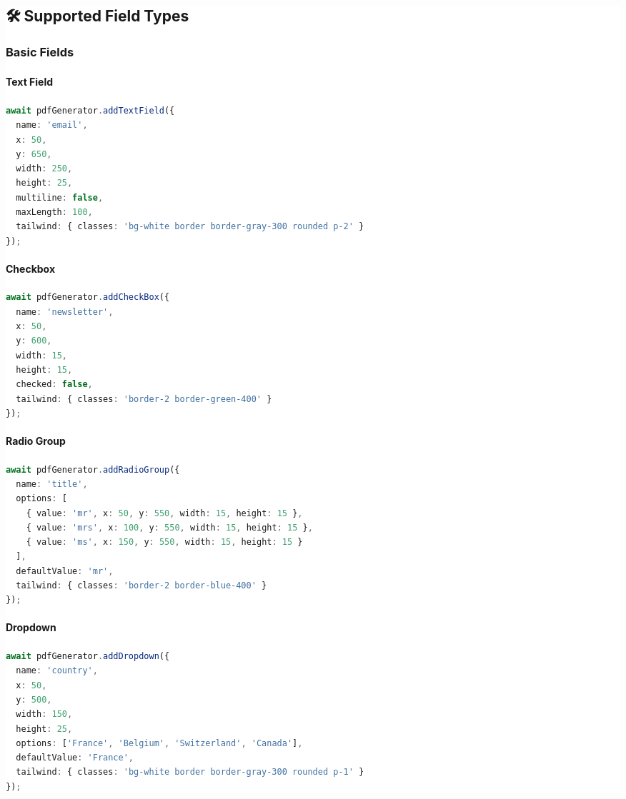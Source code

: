 ## 🛠️ Supported Field Types

### Basic Fields

#### Text Field
```typescript
await pdfGenerator.addTextField({
  name: 'email',
  x: 50,
  y: 650,
  width: 250,
  height: 25,
  multiline: false,
  maxLength: 100,
  tailwind: { classes: 'bg-white border border-gray-300 rounded p-2' }
});
```

#### Checkbox
```typescript
await pdfGenerator.addCheckBox({
  name: 'newsletter',
  x: 50,
  y: 600,
  width: 15,
  height: 15,
  checked: false,
  tailwind: { classes: 'border-2 border-green-400' }
});
```

#### Radio Group
```typescript
await pdfGenerator.addRadioGroup({
  name: 'title',
  options: [
    { value: 'mr', x: 50, y: 550, width: 15, height: 15 },
    { value: 'mrs', x: 100, y: 550, width: 15, height: 15 },
    { value: 'ms', x: 150, y: 550, width: 15, height: 15 }
  ],
  defaultValue: 'mr',
  tailwind: { classes: 'border-2 border-blue-400' }
});
```

#### Dropdown
```typescript
await pdfGenerator.addDropdown({
  name: 'country',
  x: 50,
  y: 500,
  width: 150,
  height: 25,
  options: ['France', 'Belgium', 'Switzerland', 'Canada'],
  defaultValue: 'France',
  tailwind: { classes: 'bg-white border border-gray-300 rounded p-1' }
});
```
